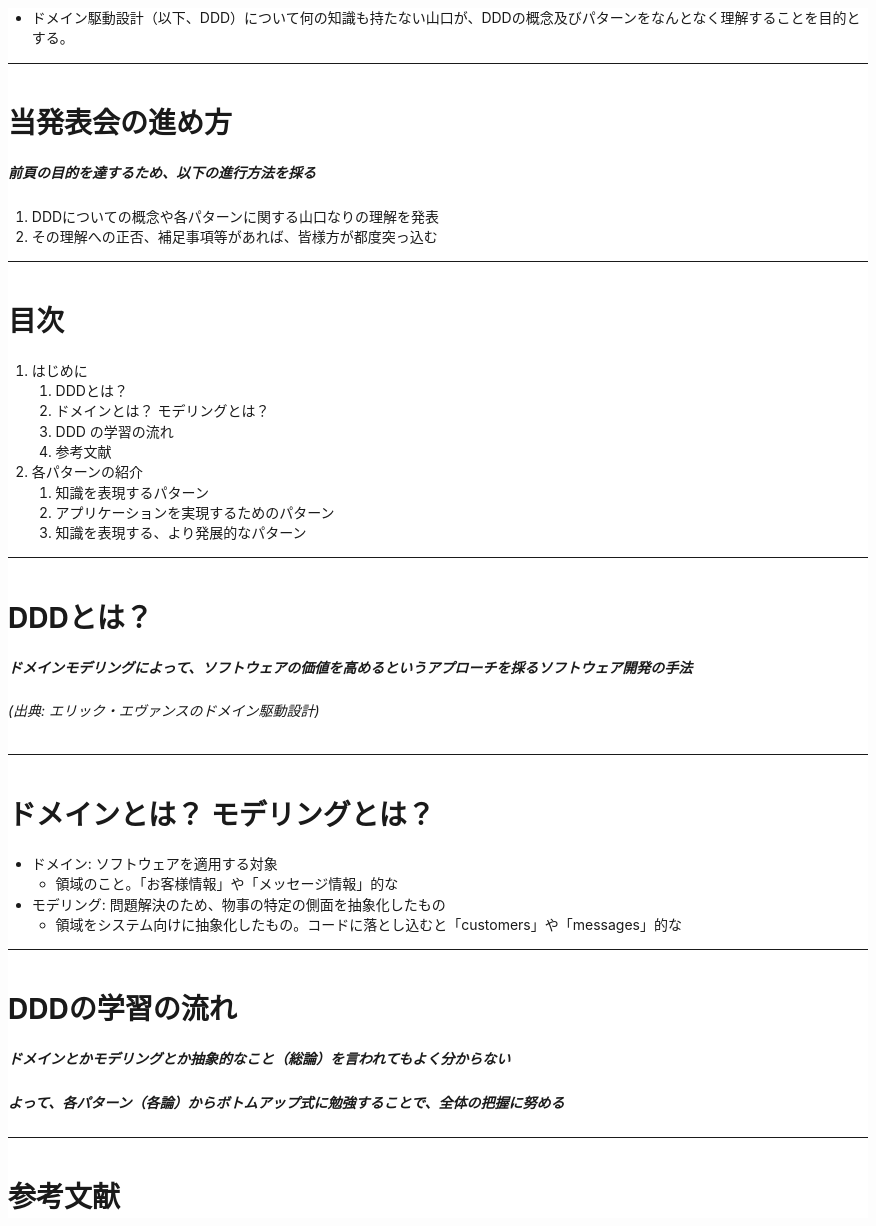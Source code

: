 - ドメイン駆動設計（以下、DDD）について何の知識も持たない山口が、DDDの概念及びパターンをなんとなく理解することを目的とする。

---
# 当発表会の進め方

##### 前頁の目的を達するため、以下の進行方法を採る


1. DDDについての概念や各パターンに関する山口なりの理解を発表
2. その理解への正否、補足事項等があれば、皆様方が都度突っ込む

---
# 目次

1. はじめに
   1. DDDとは？
   2. ドメインとは？ モデリングとは？
   3. DDD の学習の流れ
   4. 参考文献
2. 各パターンの紹介
   1. 知識を表現するパターン
   2. アプリケーションを実現するためのパターン
   3. 知識を表現する、より発展的なパターン

---
# DDDとは？

##### ドメインモデリングによって、ソフトウェアの価値を高めるというアプローチを採るソフトウェア開発の手法
###### (出典: エリック・エヴァンスのドメイン駆動設計)
---
# ドメインとは？ モデリングとは？

- ドメイン: ソフトウェアを適用する対象
  - 領域のこと。「お客様情報」や「メッセージ情報」的な
- モデリング: 問題解決のため、物事の特定の側面を抽象化したもの
  - 領域をシステム向けに抽象化したもの。コードに落とし込むと「customers」や「messages」的な

---
# DDDの学習の流れ

##### ドメインとかモデリングとか抽象的なこと（総論）を言われてもよく分からない
##### よって、各パターン（各論）からボトムアップ式に勉強することで、全体の把握に努める
---
# 参考文献
